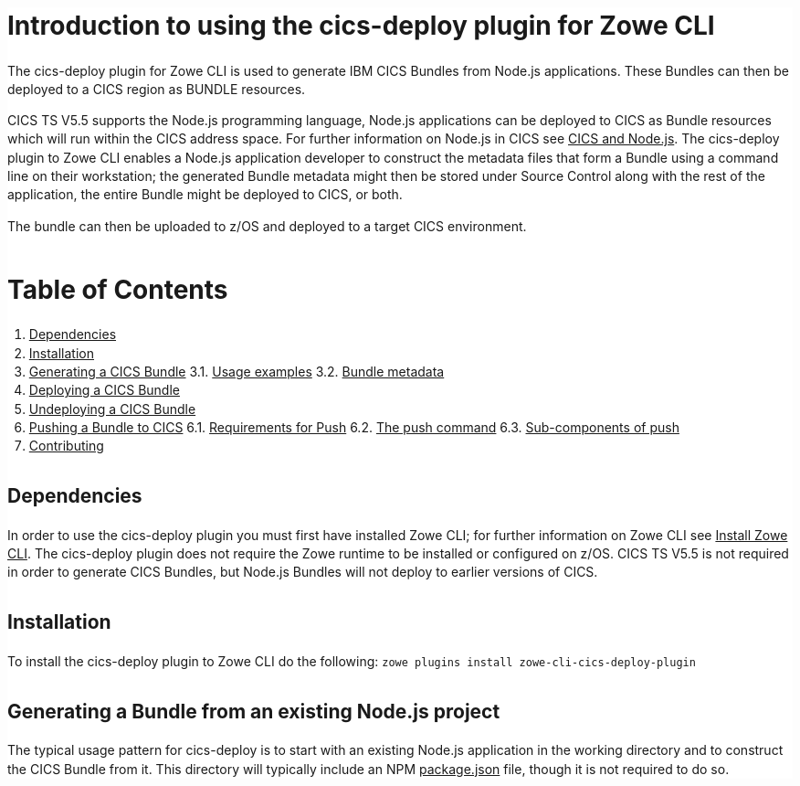 # Introduction to using the cics-deploy plugin for Zowe CLI

The cics-deploy plugin for Zowe CLI is used to generate IBM CICS Bundles from Node.js applications. These Bundles can then be deployed to a CICS region as BUNDLE resources.

CICS TS V5.5 supports the Node.js programming language, Node.js applications can be deployed to CICS as Bundle resources which will run within the CICS address space. For further information on Node.js in CICS see [CICS and Node.js](https://www.ibm.com/support/knowledgecenter/en/SSGMCP_5.5.0/fundamentals/node/nodeintro.html). The cics-deploy plugin to Zowe CLI enables a Node.js application developer to construct the metadata files that form a Bundle using a command line on their workstation; the generated Bundle metadata might then be stored under Source Control along with the rest of the application, the entire Bundle might be deployed to CICS, or both.

The bundle can then be uploaded to z/OS and deployed to a target CICS environment.

# Table of Contents
1. [Dependencies](#dependencies)
2. [Installation](#installation)
3. [Generating a CICS Bundle](#generation)
3.1. [Usage examples](#genuse)
3.2. [Bundle metadata](#metadata)
4. [Deploying a CICS Bundle](#deploying)
5. [Undeploying a CICS Bundle](#undeploying)
6. [Pushing a Bundle to CICS](#pushing)
6.1. [Requirements for Push](#push_req)
6.2. [The push command](#push_command)
6.3. [Sub-components of push](#push_components)
7. [Contributing](#contributing)


<a name="dependencies"></a>
## Dependencies 

In order to use the cics-deploy plugin you must first have installed Zowe CLI; for further information on Zowe CLI see [Install Zowe CLI](https://zowe.github.io/docs-site/latest/user-guide/cli-installcli.html). The cics-deploy plugin does not require the Zowe runtime to be installed or configured on z/OS. CICS TS V5.5 is not required in order to generate CICS Bundles, but Node.js Bundles will not deploy to earlier versions of CICS.

<a name="installation"></a>
## Installation

To install the cics-deploy plugin to Zowe CLI do the following: 
`zowe plugins install zowe-cli-cics-deploy-plugin`

<a name="generation"></a>
## Generating a Bundle from an existing Node.js project

The typical usage pattern for cics-deploy is to start with an existing Node.js application in the working directory and to construct the CICS Bundle from it. This directory will typically include an NPM [package.json](https://docs.npmjs.com/files/package.json) file, though it is not required to do so.
